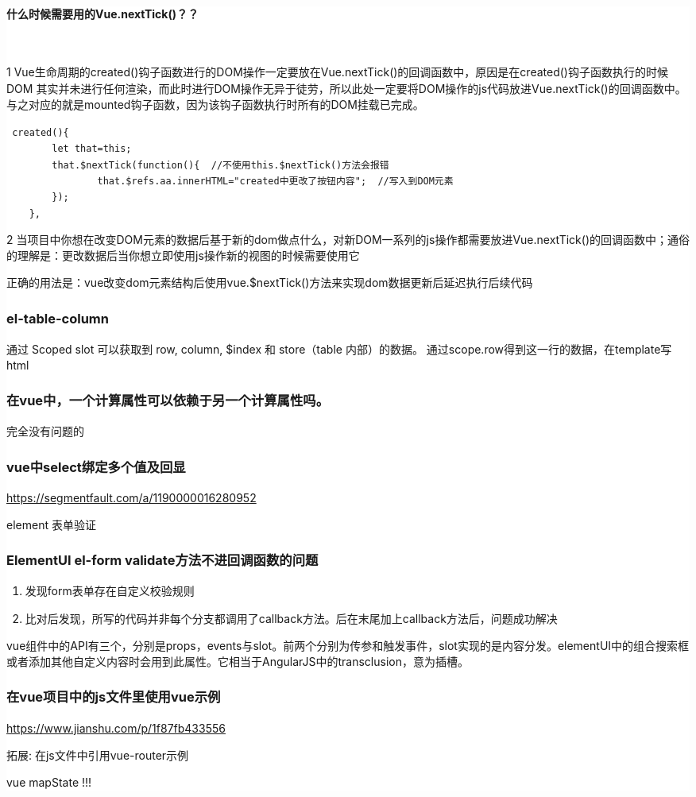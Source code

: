 
#### 什么时候需要用的Vue.nextTick()？？
 

1 Vue生命周期的created()钩子函数进行的DOM操作一定要放在Vue.nextTick()的回调函数中，原因是在created()钩子函数执行的时候DOM 其实并未进行任何渲染，而此时进行DOM操作无异于徒劳，所以此处一定要将DOM操作的js代码放进Vue.nextTick()的回调函数中。与之对应的就是mounted钩子函数，因为该钩子函数执行时所有的DOM挂载已完成。

	 created(){
			let that=this;
			that.$nextTick(function(){  //不使用this.$nextTick()方法会报错
					that.$refs.aa.innerHTML="created中更改了按钮内容";  //写入到DOM元素
			});
		},

2 当项目中你想在改变DOM元素的数据后基于新的dom做点什么，对新DOM一系列的js操作都需要放进Vue.nextTick()的回调函数中；通俗的理解是：更改数据后当你想立即使用js操作新的视图的时候需要使用它

正确的用法是：vue改变dom元素结构后使用vue.$nextTick()方法来实现dom数据更新后延迟执行后续代码



### el-table-column

通过 Scoped slot 可以获取到 row, column, $index 和 store（table 内部）的数据。
通过scope.row得到这一行的数据，在template写html



### 在vue中，一个计算属性可以依赖于另一个计算属性吗。

完全没有问题的


### vue中select绑定多个值及回显

https://segmentfault.com/a/1190000016280952


element 表单验证


### ElementUI el-form validate方法不进回调函数的问题


1. 发现form表单存在自定义校验规则

2. 比对后发现，所写的代码并非每个分支都调用了callback方法。后在末尾加上callback方法后，问题成功解决


 vue组件中的API有三个，分别是props，events与slot。前两个分别为传参和触发事件，slot实现的是内容分发。elementUI中的组合搜索框或者添加其他自定义内容时会用到此属性。它相当于AngularJS中的transclusion，意为插槽。



### 在vue项目中的js文件里使用vue示例

https://www.jianshu.com/p/1f87fb433556

拓展: 在js文件中引用vue-router示例


vue mapState !!!
